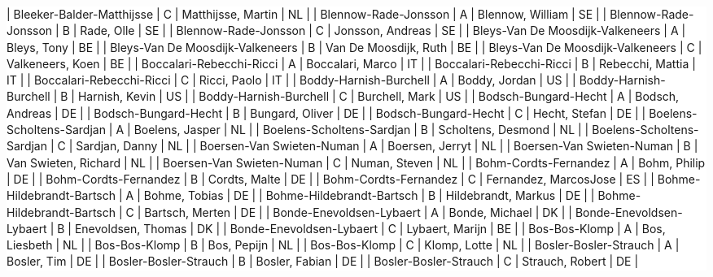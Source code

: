 | Bleeker-Balder-Matthijsse | C | Matthijsse, Martin | NL |
| Blennow-Rade-Jonsson | A | Blennow, William | SE |
| Blennow-Rade-Jonsson | B | Rade, Olle | SE |
| Blennow-Rade-Jonsson | C | Jonsson, Andreas | SE |
| Bleys-Van De Moosdijk-Valkeneers | A | Bleys, Tony | BE |
| Bleys-Van De Moosdijk-Valkeneers | B | Van De Moosdijk, Ruth | BE |
| Bleys-Van De Moosdijk-Valkeneers | C | Valkeneers, Koen | BE |
| Boccalari-Rebecchi-Ricci | A | Boccalari, Marco | IT |
| Boccalari-Rebecchi-Ricci | B | Rebecchi, Mattia | IT |
| Boccalari-Rebecchi-Ricci | C | Ricci, Paolo | IT |
| Boddy-Harnish-Burchell | A | Boddy, Jordan | US |
| Boddy-Harnish-Burchell | B | Harnish, Kevin | US |
| Boddy-Harnish-Burchell | C | Burchell, Mark | US |
| Bodsch-Bungard-Hecht | A | Bodsch, Andreas | DE |
| Bodsch-Bungard-Hecht | B | Bungard, Oliver | DE |
| Bodsch-Bungard-Hecht | C | Hecht, Stefan | DE |
| Boelens-Scholtens-Sardjan | A | Boelens, Jasper | NL |
| Boelens-Scholtens-Sardjan | B | Scholtens, Desmond | NL |
| Boelens-Scholtens-Sardjan | C | Sardjan, Danny | NL |
| Boersen-Van Swieten-Numan | A | Boersen, Jerryt | NL |
| Boersen-Van Swieten-Numan | B | Van Swieten, Richard | NL |
| Boersen-Van Swieten-Numan | C | Numan, Steven | NL |
| Bohm-Cordts-Fernandez | A | Bohm, Philip | DE |
| Bohm-Cordts-Fernandez | B | Cordts, Malte | DE |
| Bohm-Cordts-Fernandez | C | Fernandez, MarcosJose | ES |
| Bohme-Hildebrandt-Bartsch | A | Bohme, Tobias | DE |
| Bohme-Hildebrandt-Bartsch | B | Hildebrandt, Markus | DE |
| Bohme-Hildebrandt-Bartsch | C | Bartsch, Merten | DE |
| Bonde-Enevoldsen-Lybaert | A | Bonde, Michael | DK |
| Bonde-Enevoldsen-Lybaert | B | Enevoldsen, Thomas | DK |
| Bonde-Enevoldsen-Lybaert | C | Lybaert, Marijn | BE |
| Bos-Bos-Klomp | A | Bos, Liesbeth | NL |
| Bos-Bos-Klomp | B | Bos, Pepijn | NL |
| Bos-Bos-Klomp | C | Klomp, Lotte | NL |
| Bosler-Bosler-Strauch | A | Bosler, Tim | DE |
| Bosler-Bosler-Strauch | B | Bosler, Fabian | DE |
| Bosler-Bosler-Strauch | C | Strauch, Robert | DE |